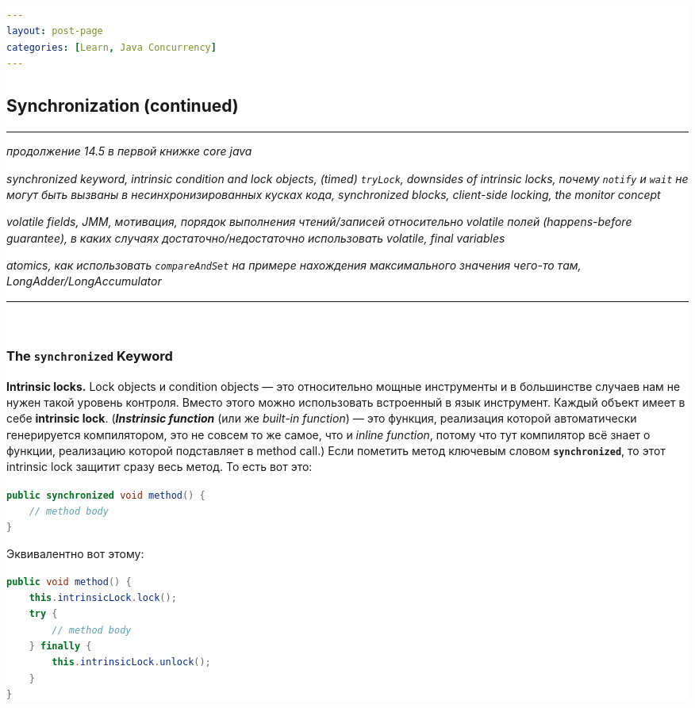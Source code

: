 ```yaml
---
layout: post-page
categories: [Learn, Java Concurrency]
---
```


## Synchronization (continued)

----

*продолжение 14.5 в первой книжке core java*

*synchronized keyword, intrinsic condition and lock objects, (timed) `tryLock`, downsides of intrinsic locks, почему `notify` и `wait` не могут быть вызваны в несинхронизированных кусках кода, synchronized blocks, client-side locking, the monitor concept*

*volatile fields, JMM, мотивация, порядок выполнения чтений/записей относительно volatile полей (happens-before guarantee), в каких случаях достаточно/недостаточно использовать volatile, final variables*

*atomics, как использовать `compareAndSet` на примере нахождения максимального значения чего-то там, LongAdder/LongAccumulator*

----

<br>

### The `synchronized` Keyword

**Intrinsic locks.** Lock objects и condition objects — это относительно мощные инструменты и в большинстве случаев нам не нужен такой уровень контроля. Вместо этого можно использовать встроенный в язык инструмент. Каждый объект имеет в себе **intrinsic lock**. (***Instrinsic function*** (или же *built-in function*) — это функция, реализация которой автоматически генерируется компилятором, это не совсем то же самое, что и *inline function*, потому что тут компилятор всё знает о функции, реализацию которой подставляет в method call.) Если пометить метод ключевым словом **`synchronized`**, то этот intrinsic lock защитит сразу весь метод. То есть вот это:

```java
public synchronized void method() {
    // method body
}
```

Эквивалентно вот этому:

```java
public void method() {
    this.intrinsicLock.lock();
    try {
        // method body
    } finally {
        this.intrinsicLock.unlock();
    }
}
```
